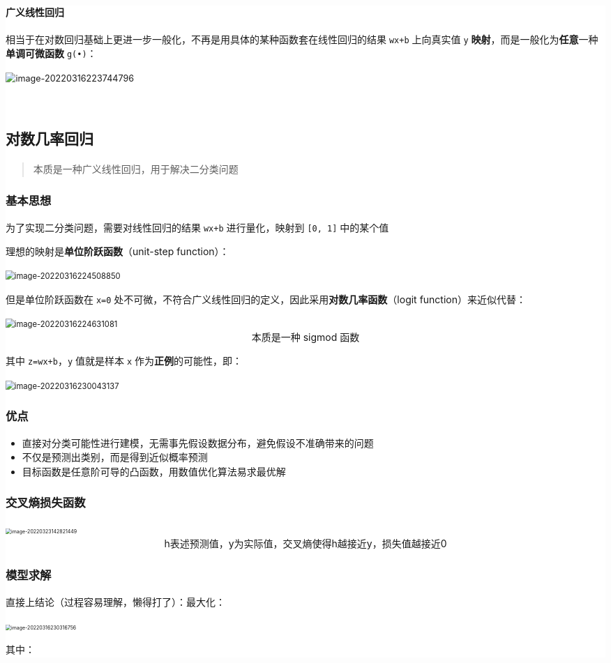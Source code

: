 

#### 广义线性回归

相当于在对数回归基础上更进一步一般化，不再是用具体的某种函数套在线性回归的结果 `wx+b` 上向真实值 `y` **映射**，而是一般化为**任意**一种**单调可微函数** `g(•)`：

<img src="https://gitee.com/lrk612/md_picture/raw/master/img/20220316223744.png" alt="image-20220316223744796" style="zoom:90%;" />

&nbsp;

## 对数几率回归

> 本质是一种广义线性回归，用于解决二分类问题

### 基本思想

为了实现二分类问题，需要对线性回归的结果 `wx+b` 进行量化，映射到 `[0, 1]` 中的某个值

理想的映射是**单位阶跃函数**（unit-step function）：

<img src="https://gitee.com/lrk612/md_picture/raw/master/img/20220316224508.png" alt="image-20220316224508850" style="zoom:80%;" />

但是单位阶跃函数在 `x=0` 处不可微，不符合广义线性回归的定义，因此采用**对数几率函数**（logit function）来近似代替：

<img src="https://gitee.com/lrk612/md_picture/raw/master/img/20220316224631.png" alt="image-20220316224631081" style="zoom:80%;" />

<center>本质是一种 sigmod 函数</center>

其中 `z=wx+b`，`y` 值就是样本 `x` 作为**正例**的可能性，即：

<img src="https://gitee.com/lrk612/md_picture/raw/master/img/20220316230043.png" alt="image-20220316230043137" style="zoom:80%;" />



### 优点

- 直接对分类可能性进行建模，无需事先假设数据分布，避免假设不准确带来的问题
- 不仅是预测出类别，而是得到近似概率预测
- 目标函数是任意阶可导的凸函数，用数值优化算法易求最优解



### 交叉熵损失函数

<img src="https://gitee.com/lrk612/md_picture/raw/master/img/20220323142821.png" alt="image-20220323142821449" style="zoom:50%;" />

<center>h表述预测值，y为实际值，交叉熵使得h越接近y，损失值越接近0</center>



### 模型求解

直接上结论（过程容易理解，懒得打了）：最大化：

<img src="https://gitee.com/lrk612/md_picture/raw/master/img/20220316230316.png" alt="image-20220316230316756" style="zoom:50%;" />

其中：

